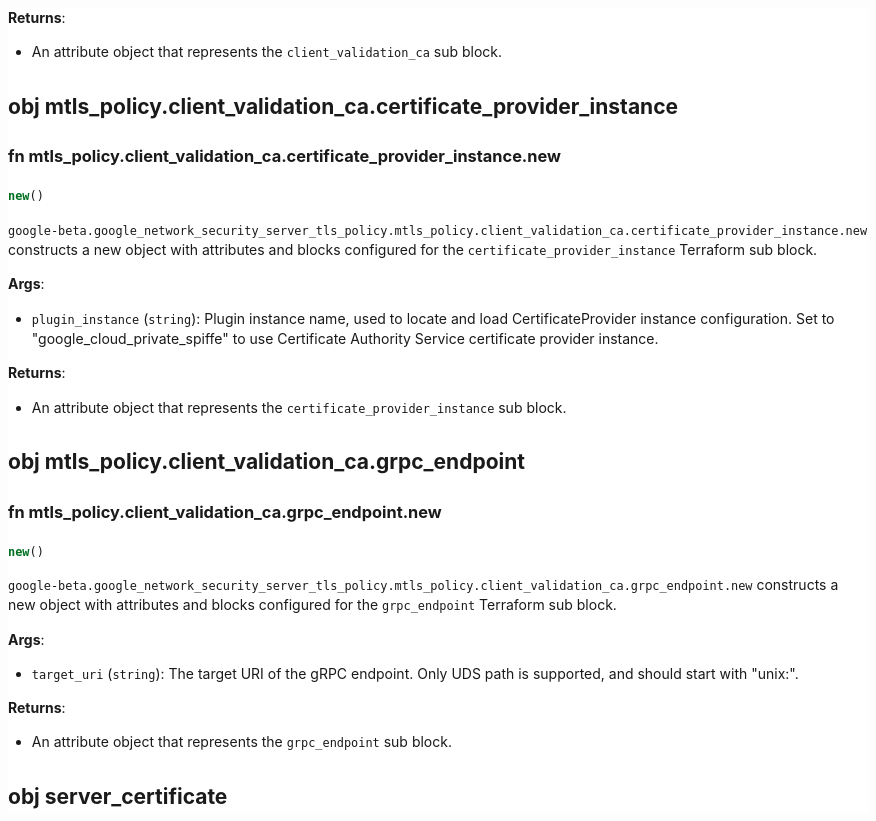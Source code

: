**Returns**:
  - An attribute object that represents the `client_validation_ca` sub block.


## obj mtls_policy.client_validation_ca.certificate_provider_instance



### fn mtls_policy.client_validation_ca.certificate_provider_instance.new

```ts
new()
```


`google-beta.google_network_security_server_tls_policy.mtls_policy.client_validation_ca.certificate_provider_instance.new` constructs a new object with attributes and blocks configured for the `certificate_provider_instance`
Terraform sub block.



**Args**:
  - `plugin_instance` (`string`): Plugin instance name, used to locate and load CertificateProvider instance configuration. Set to &#34;google_cloud_private_spiffe&#34; to use Certificate Authority Service certificate provider instance.

**Returns**:
  - An attribute object that represents the `certificate_provider_instance` sub block.


## obj mtls_policy.client_validation_ca.grpc_endpoint



### fn mtls_policy.client_validation_ca.grpc_endpoint.new

```ts
new()
```


`google-beta.google_network_security_server_tls_policy.mtls_policy.client_validation_ca.grpc_endpoint.new` constructs a new object with attributes and blocks configured for the `grpc_endpoint`
Terraform sub block.



**Args**:
  - `target_uri` (`string`): The target URI of the gRPC endpoint. Only UDS path is supported, and should start with &#34;unix:&#34;.

**Returns**:
  - An attribute object that represents the `grpc_endpoint` sub block.


## obj server_certificate
